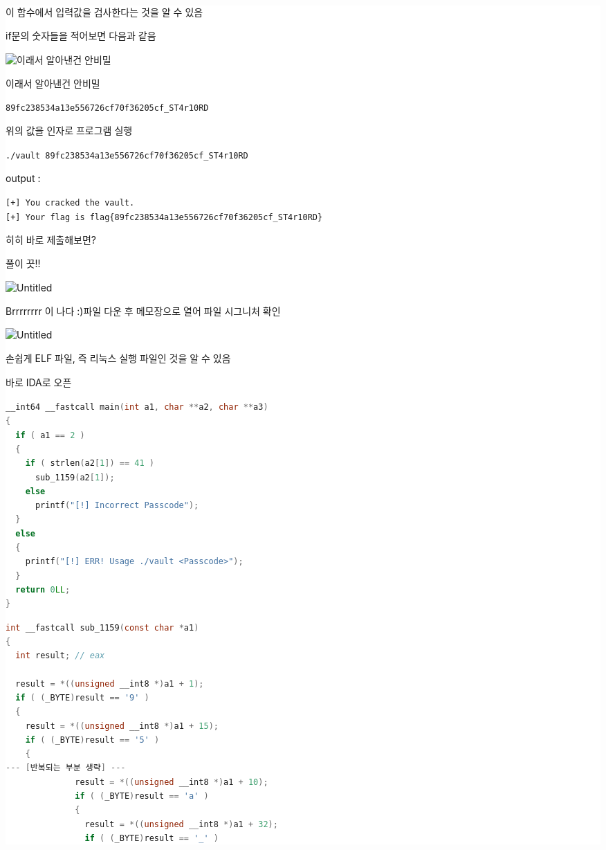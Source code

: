 이 함수에서 입력값을 검사한다는 것을 알 수 있음

if문의 숫자들을 적어보면 다음과 같음

![이래서 알아낸건 안비밀](/images/Revagers%20140a1ab671124bb792ed0aba60744806/Untitled%201.png)

이래서 알아낸건 안비밀

`89fc238534a13e556726cf70f36205cf_ST4r10RD`

위의 값을 인자로 프로그램 실행
```
./vault 89fc238534a13e556726cf70f36205cf_ST4r10RD
```

output :
```
[+] You cracked the vault.
[+] Your flag is flag{89fc238534a13e556726cf70f36205cf_ST4r10RD}
```

히히 바로 제출해보면?

풀이 끗!!

![Untitled](/images/Revagers%20140a1ab671124bb792ed0aba60744806/Untitled%202.png)

Brrrrrrrr 이 나다 :)파일 다운 후 메모장으로 열어 파일 시그니처 확인

![Untitled](/images/Revagers%20140a1ab671124bb792ed0aba60744806/Untitled.png)

손쉽게 ELF 파일, 즉 리눅스 실행 파일인 것을 알 수 있음  

바로 IDA로 오픈

```c
__int64 __fastcall main(int a1, char **a2, char **a3)
{
  if ( a1 == 2 )
  {
    if ( strlen(a2[1]) == 41 )
      sub_1159(a2[1]);
    else
      printf("[!] Incorrect Passcode");
  }
  else
  {
    printf("[!] ERR! Usage ./vault <Passcode>");
  }
  return 0LL;
}
```

```c
int __fastcall sub_1159(const char *a1)
{
  int result; // eax

  result = *((unsigned __int8 *)a1 + 1);
  if ( (_BYTE)result == '9' )
  {
    result = *((unsigned __int8 *)a1 + 15);
    if ( (_BYTE)result == '5' )
    {
--- [반복되는 부분 생략] ---
              result = *((unsigned __int8 *)a1 + 10);
              if ( (_BYTE)result == 'a' )
              {
                result = *((unsigned __int8 *)a1 + 32);
                if ( (_BYTE)result == '_' )
```